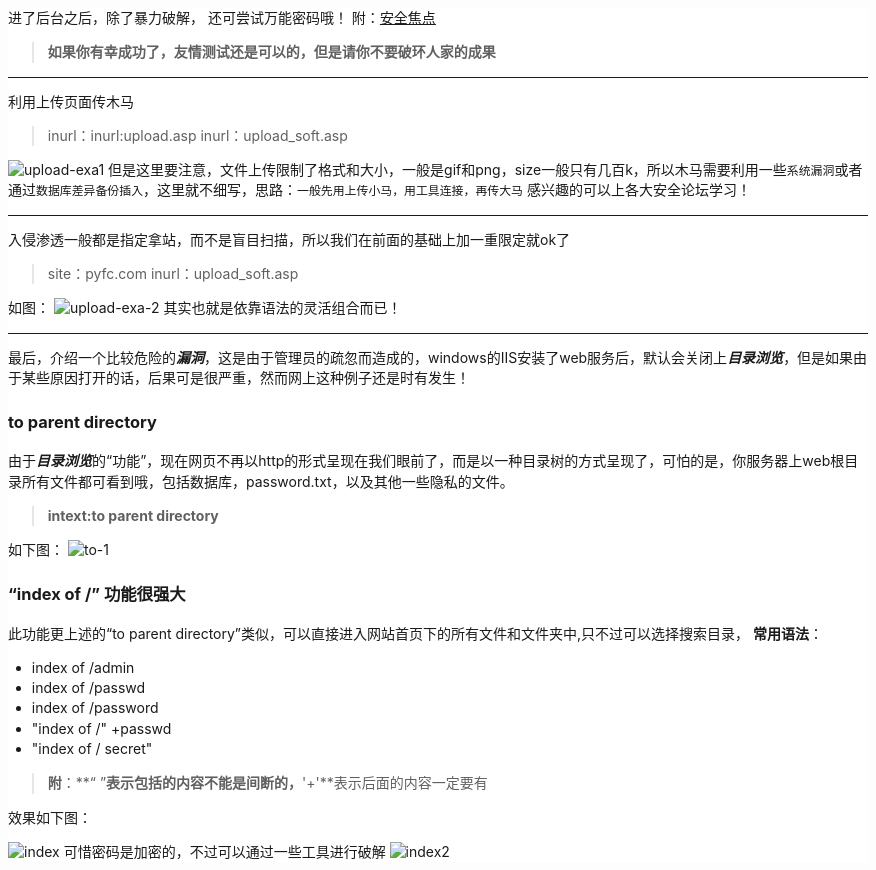 进了后台之后，除了暴力破解，
还可尝试万能密码哦！
附：[安全焦点](http://www.chncto.com/heikejishu/20658.html)
> **如果你有幸成功了，友情测试还是可以的，但是请你不要破环人家的成果**

----

利用上传页面传木马
> inurl：inurl:upload.asp
  inurl：upload_soft.asp

![upload-exa1](http://ww3.sinaimg.cn/mw690/006rmJyDgw1f376ftd920j30mr0cs753.jpg)
但是这里要注意，文件上传限制了格式和大小，一般是gif和png，size一般只有几百k，所以木马需要利用一些`系统漏洞`或者通过`数据库差异备份插入`，这里就不细写，思路：`一般先用上传小马，用工具连接，再传大马`
感兴趣的可以上各大安全论坛学习！

-----

入侵渗透一般都是指定拿站，而不是盲目扫描，所以我们在前面的基础上加一重限定就ok了
> site：pyfc.com  inurl：upload_soft.asp

如图：
![upload-exa-2](http://ww4.sinaimg.cn/mw690/006rmJyDgw1f376jcyfqgj30hi0e8dlg.jpg)
其实也就是依靠语法的灵活组合而已！

-----

最后，介绍一个比较危险的***漏洞***，这是由于管理员的疏忽而造成的，windows的IIS安装了web服务后，默认会关闭上***目录浏览***，但是如果由于某些原因打开的话，后果可是很严重，然而网上这种例子还是时有发生！

### **to parent directory**

由于***目录浏览***的“功能”，现在网页不再以http的形式呈现在我们眼前了，而是以一种目录树的方式呈现了，可怕的是，你服务器上web根目录所有文件都可看到哦，包括数据库，password.txt，以及其他一些隐私的文件。
> **intext:to parent directory**

如下图：
![to-1](http://ww3.sinaimg.cn/mw690/006rmJyDgw1f376ll0qwwj30mu0gxdke.jpg)

### **“index of /” 功能很强大**

此功能更上述的“to parent directory”类似，可以直接进入网站首页下的所有文件和文件夹中,只不过可以选择搜索目录，
**常用语法**：

- index of /admin
- index of /passwd
- index of /password
- "index of /" +passwd
- "index of / secret"
> **附**：**“ ”**表示包括的内容不能是间断的，**'+'**表示后面的内容一定要有

效果如下图：

![index](http://ww3.sinaimg.cn/mw690/006rmJyDgw1f376ll0qwwj30mu0gxdke.jpg)
可惜密码是加密的，不过可以通过一些工具进行破解
![index2](http://ww3.sinaimg.cn/mw690/006rmJyDgw1f375u71hzpj305a0hjtcz.jpg)
